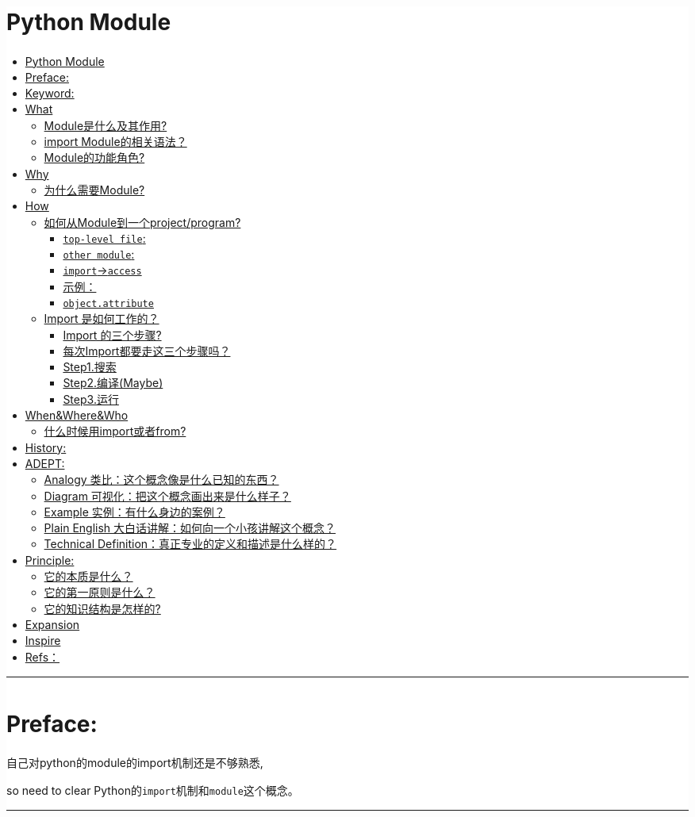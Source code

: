 # Python Module



- [Python Module](#python-module)
- [Preface:](#preface)
- [Keyword:](#keyword)
- [What](#what)
    - [Module是什么及其作用?](#module是什么及其作用)
    - [import Module的相关语法？](#import-module的相关语法)
    - [Module的功能角色?](#module的功能角色)
- [Why](#why)
    - [为什么需要Module?](#为什么需要module)
- [How](#how)
    - [如何从Module到一个project/program?](#如何从module到一个projectprogram)
        - [`top-level file`:](#top-level-file)
        - [`other module`:](#other-module)
        - [`import`->`access`](#import-access)
        - [示例：](#示例)
        - [`object.attribute`](#objectattribute)
    - [Import 是如何工作的？](#import-是如何工作的)
        - [Import 的三个步骤?](#import-的三个步骤)
        - [每次Import都要走这三个步骤吗？](#每次import都要走这三个步骤吗)
        - [Step1.搜索](#step1搜索)
        - [Step2.编译(Maybe)](#step2编译maybe)
        - [Step3.运行](#step3运行)
- [When&Where&Who](#whenwherewho)
    - [什么时候用import或者from?](#什么时候用import或者from)
- [History:](#history)
- [ADEPT:](#adept)
    - [Analogy 类比：这个概念像是什么已知的东西？](#analogy-类比这个概念像是什么已知的东西)
    - [Diagram 可视化：把这个概念画出来是什么样子？](#diagram-可视化把这个概念画出来是什么样子)
    - [Example 实例：有什么身边的案例？](#example-实例有什么身边的案例)
    - [Plain English 大白话讲解：如何向一个小孩讲解这个概念？](#plain-english-大白话讲解如何向一个小孩讲解这个概念)
    - [Technical Definition：真正专业的定义和描述是什么样的？](#technical-definition真正专业的定义和描述是什么样的)
- [Principle:](#principle)
    - [它的本质是什么？](#它的本质是什么)
    - [它的第一原则是什么？](#它的第一原则是什么)
    - [它的知识结构是怎样的?](#它的知识结构是怎样的)
- [Expansion](#expansion)
- [Inspire](#inspire)
- [Refs：](#refs)



---

# Preface:

自己对python的module的import机制还是不够熟悉,

so need to clear Python的`import`机制和`module`这个概念。

---